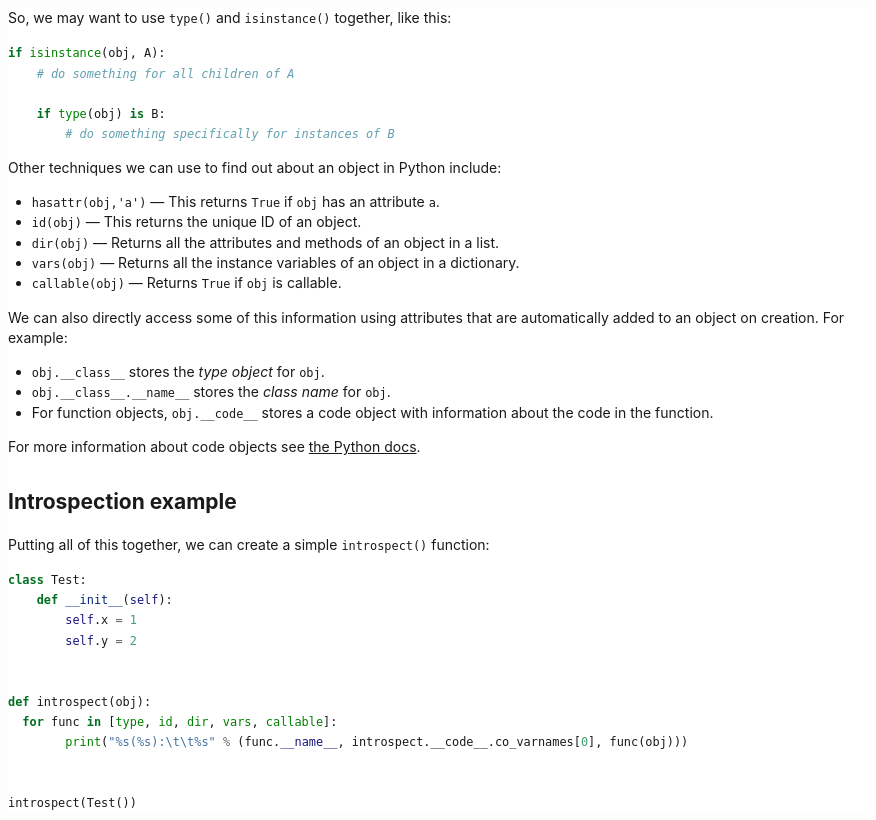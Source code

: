 

<iframe src="https://medium.com/media/4f7112e8eb8ac8cc87c1001a3fe1624a" allowfullscreen="" frameborder="0" height="255" width="680" title="isinstance.py" class="t u v hs aj" scrolling="auto" style="box-sizing: inherit; position: absolute; top: 0px; left: 0px; width: 680px; height: 255px;"></iframe>

So, we may want to use `type()` and `isinstance()` together, like this:

```python
if isinstance(obj, A):
    # do something for all children of A
    
    if type(obj) is B:
        # do something specifically for instances of B
```

Other techniques we can use to find out about an object in Python include:

- `hasattr(obj,'a')` — This returns `True` if `obj` has an attribute `a`.
- `id(obj)` — This returns the unique ID of an object.
- `dir(obj)` — Returns all the attributes and methods of an object in a list.
- `vars(obj)` — Returns all the instance variables of an object in a dictionary.
- `callable(obj)` — Returns `True` if `obj` is callable.

We can also directly access some of this information using attributes that are automatically added to an object on creation. For example:

- `obj.__class__` stores the *type object* for `obj`.
- `obj.__class__.__name__` stores the *class name* for `obj`.
- For function objects, `obj.__code__` stores a code object with information about the code in the function.

For more information about code objects see [the Python docs](https://docs.python.org/3.8/c-api/code.html).

## Introspection example

Putting all of this together, we can create a simple `introspect()` function:

```python
class Test:
    def __init__(self):
        self.x = 1
        self.y = 2
        

def introspect(obj):
  for func in [type, id, dir, vars, callable]:
        print("%s(%s):\t\t%s" % (func.__name__, introspect.__code__.co_varnames[0], func(obj)))
        

introspect(Test())
```



<iframe src="https://medium.com/media/0a3e48768497c200fdcfaa473dee2890" allowfullscreen="" frameborder="0" height="315" width="680" title="Introspection Function" class="t u v hs aj" scrolling="auto" style="box-sizing: inherit; position: absolute; top: 0px; left: 0px; width: 680px; height: 315px;"></iframe>
